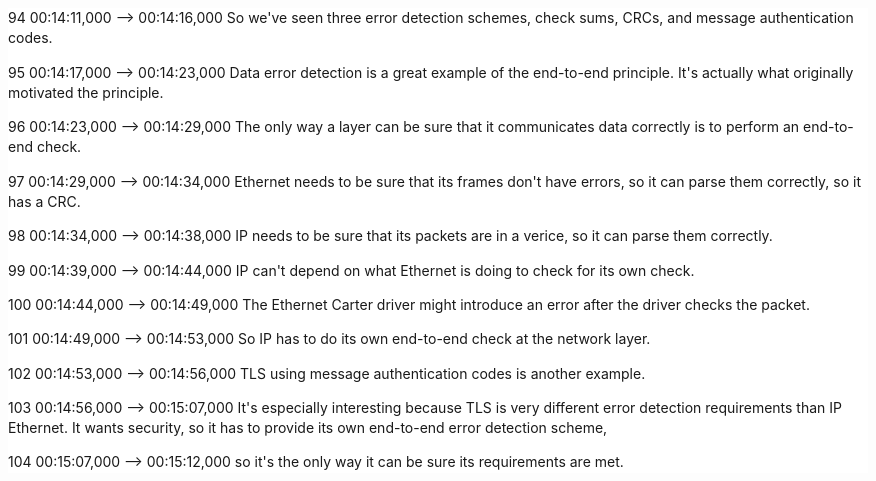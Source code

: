 94
00:14:11,000 --> 00:14:16,000
So we've seen three error detection schemes, check sums, CRCs, and message authentication codes.

95
00:14:17,000 --> 00:14:23,000
Data error detection is a great example of the end-to-end principle. It's actually what originally motivated the principle.

96
00:14:23,000 --> 00:14:29,000
The only way a layer can be sure that it communicates data correctly is to perform an end-to-end check.

97
00:14:29,000 --> 00:14:34,000
Ethernet needs to be sure that its frames don't have errors, so it can parse them correctly, so it has a CRC.

98
00:14:34,000 --> 00:14:38,000
IP needs to be sure that its packets are in a verice, so it can parse them correctly.

99
00:14:39,000 --> 00:14:44,000
IP can't depend on what Ethernet is doing to check for its own check.

100
00:14:44,000 --> 00:14:49,000
The Ethernet Carter driver might introduce an error after the driver checks the packet.

101
00:14:49,000 --> 00:14:53,000
So IP has to do its own end-to-end check at the network layer.

102
00:14:53,000 --> 00:14:56,000
TLS using message authentication codes is another example.

103
00:14:56,000 --> 00:15:07,000
It's especially interesting because TLS is very different error detection requirements than IP Ethernet. It wants security, so it has to provide its own end-to-end error detection scheme,

104
00:15:07,000 --> 00:15:12,000
so it's the only way it can be sure its requirements are met.

